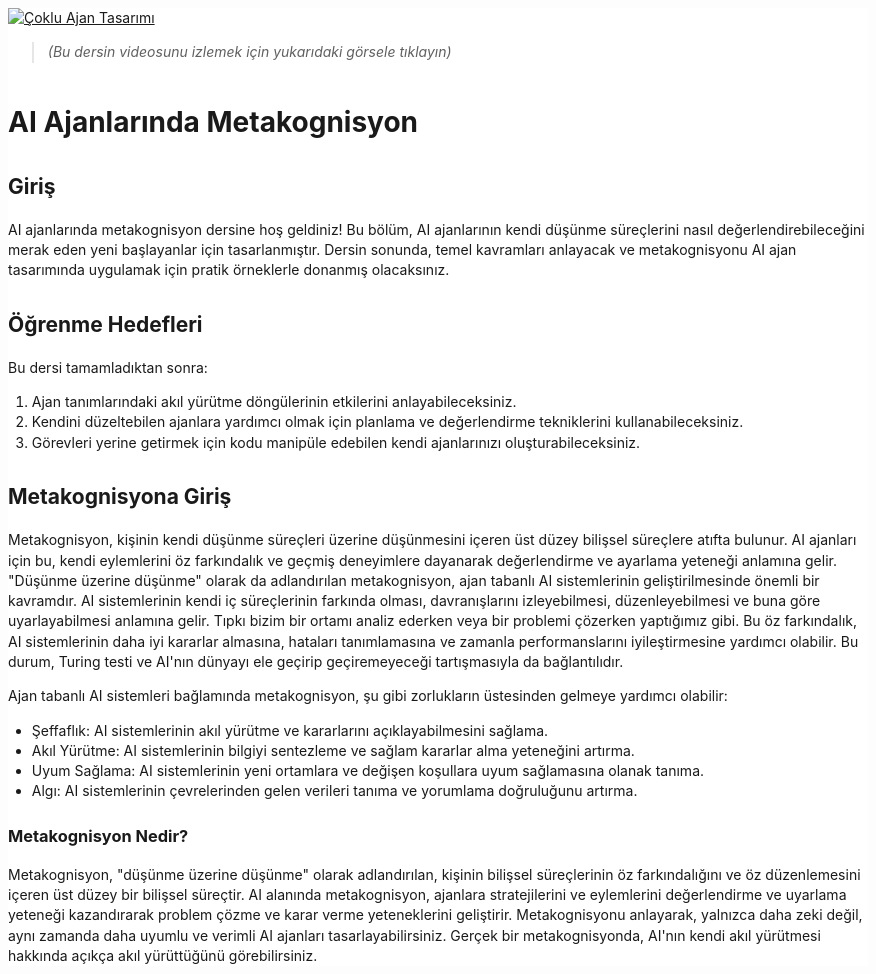 
[![Çoklu Ajan Tasarımı](../../../translated_images/lesson-9-thumbnail.38059e8af1a5b71d890c92f576f933c6a307c691339dca7e8ca6ea75a8d857a1.tr.png)](https://youtu.be/His9R6gw6Ec?si=3_RMb8VprNvdLRhX)

> _(Bu dersin videosunu izlemek için yukarıdaki görsele tıklayın)_
# AI Ajanlarında Metakognisyon

## Giriş

AI ajanlarında metakognisyon dersine hoş geldiniz! Bu bölüm, AI ajanlarının kendi düşünme süreçlerini nasıl değerlendirebileceğini merak eden yeni başlayanlar için tasarlanmıştır. Dersin sonunda, temel kavramları anlayacak ve metakognisyonu AI ajan tasarımında uygulamak için pratik örneklerle donanmış olacaksınız.

## Öğrenme Hedefleri

Bu dersi tamamladıktan sonra:

1. Ajan tanımlarındaki akıl yürütme döngülerinin etkilerini anlayabileceksiniz.
2. Kendini düzeltebilen ajanlara yardımcı olmak için planlama ve değerlendirme tekniklerini kullanabileceksiniz.
3. Görevleri yerine getirmek için kodu manipüle edebilen kendi ajanlarınızı oluşturabileceksiniz.

## Metakognisyona Giriş

Metakognisyon, kişinin kendi düşünme süreçleri üzerine düşünmesini içeren üst düzey bilişsel süreçlere atıfta bulunur. AI ajanları için bu, kendi eylemlerini öz farkındalık ve geçmiş deneyimlere dayanarak değerlendirme ve ayarlama yeteneği anlamına gelir. "Düşünme üzerine düşünme" olarak da adlandırılan metakognisyon, ajan tabanlı AI sistemlerinin geliştirilmesinde önemli bir kavramdır. AI sistemlerinin kendi iç süreçlerinin farkında olması, davranışlarını izleyebilmesi, düzenleyebilmesi ve buna göre uyarlayabilmesi anlamına gelir. Tıpkı bizim bir ortamı analiz ederken veya bir problemi çözerken yaptığımız gibi. Bu öz farkındalık, AI sistemlerinin daha iyi kararlar almasına, hataları tanımlamasına ve zamanla performanslarını iyileştirmesine yardımcı olabilir. Bu durum, Turing testi ve AI'nın dünyayı ele geçirip geçiremeyeceği tartışmasıyla da bağlantılıdır.

Ajan tabanlı AI sistemleri bağlamında metakognisyon, şu gibi zorlukların üstesinden gelmeye yardımcı olabilir:
- Şeffaflık: AI sistemlerinin akıl yürütme ve kararlarını açıklayabilmesini sağlama.
- Akıl Yürütme: AI sistemlerinin bilgiyi sentezleme ve sağlam kararlar alma yeteneğini artırma.
- Uyum Sağlama: AI sistemlerinin yeni ortamlara ve değişen koşullara uyum sağlamasına olanak tanıma.
- Algı: AI sistemlerinin çevrelerinden gelen verileri tanıma ve yorumlama doğruluğunu artırma.

### Metakognisyon Nedir?

Metakognisyon, "düşünme üzerine düşünme" olarak adlandırılan, kişinin bilişsel süreçlerinin öz farkındalığını ve öz düzenlemesini içeren üst düzey bir bilişsel süreçtir. AI alanında metakognisyon, ajanlara stratejilerini ve eylemlerini değerlendirme ve uyarlama yeteneği kazandırarak problem çözme ve karar verme yeteneklerini geliştirir. Metakognisyonu anlayarak, yalnızca daha zeki değil, aynı zamanda daha uyumlu ve verimli AI ajanları tasarlayabilirsiniz. Gerçek bir metakognisyonda, AI'nın kendi akıl yürütmesi hakkında açıkça akıl yürüttüğünü görebilirsiniz.
